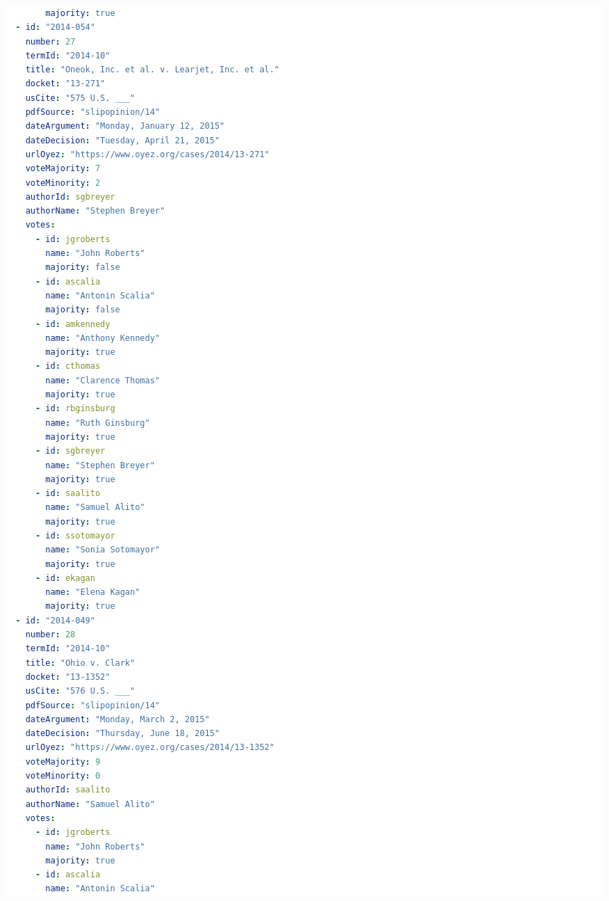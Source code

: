 ```yaml
        majority: true
  - id: "2014-054"
    number: 27
    termId: "2014-10"
    title: "Oneok, Inc. et al. v. Learjet, Inc. et al."
    docket: "13-271"
    usCite: "575 U.S. ___"
    pdfSource: "slipopinion/14"
    dateArgument: "Monday, January 12, 2015"
    dateDecision: "Tuesday, April 21, 2015"
    urlOyez: "https://www.oyez.org/cases/2014/13-271"
    voteMajority: 7
    voteMinority: 2
    authorId: sgbreyer
    authorName: "Stephen Breyer"
    votes:
      - id: jgroberts
        name: "John Roberts"
        majority: false
      - id: ascalia
        name: "Antonin Scalia"
        majority: false
      - id: amkennedy
        name: "Anthony Kennedy"
        majority: true
      - id: cthomas
        name: "Clarence Thomas"
        majority: true
      - id: rbginsburg
        name: "Ruth Ginsburg"
        majority: true
      - id: sgbreyer
        name: "Stephen Breyer"
        majority: true
      - id: saalito
        name: "Samuel Alito"
        majority: true
      - id: ssotomayor
        name: "Sonia Sotomayor"
        majority: true
      - id: ekagan
        name: "Elena Kagan"
        majority: true
  - id: "2014-049"
    number: 28
    termId: "2014-10"
    title: "Ohio v. Clark"
    docket: "13-1352"
    usCite: "576 U.S. ___"
    pdfSource: "slipopinion/14"
    dateArgument: "Monday, March 2, 2015"
    dateDecision: "Thursday, June 18, 2015"
    urlOyez: "https://www.oyez.org/cases/2014/13-1352"
    voteMajority: 9
    voteMinority: 0
    authorId: saalito
    authorName: "Samuel Alito"
    votes:
      - id: jgroberts
        name: "John Roberts"
        majority: true
      - id: ascalia
        name: "Antonin Scalia"
```